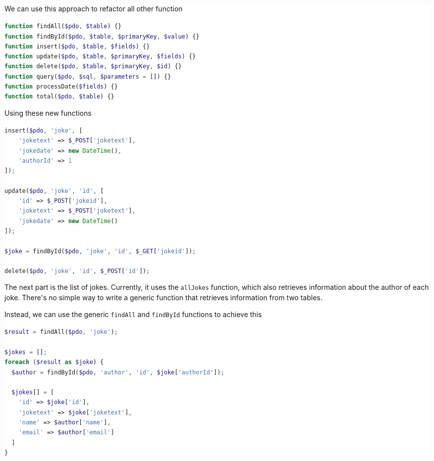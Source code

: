 We can use this approach to refactor all other function

```php
function findAll($pdo, $table) {}
function findById($pdo, $table, $primaryKey, $value) {}
function insert($pdo, $table, $fields) {}
function update($pdo, $table, $primaryKey, $fields) {}
function delete($pdo, $table, $primaryKey, $id) {}
function query($pdo, $sql, $parameters = []) {}
function processDate($fields) {}
function total($pdo, $table) {}
```

Using these new functions

```php
insert($pdo, 'joke', [
    'joketext' => $_POST['joketext'],
    'jokedate' => new DateTime(),
    'authorId' => 1
]);

update($pdo, 'joke', 'id', [
    'id' => $_POST['jokeid'],
    'joketext' => $_POST['joketext'],
    'jokedate' => new DateTime()
]);

$joke = findById($pdo, 'joke', 'id', $_GET['jokeid']);

delete($pdo, 'joke', 'id', $_POST['id']);
```

The next part is the list of jokes. Currently, it uses the `allJokes` function, which also retrieves information about the author of each joke. There's no simple way to write a generic function that retrieves information from two tables.

Instead, we can use the generic `findAll` and `findById` functions to achieve this

```php
$result = findAll($pdo, 'joke');

$jokes = [];
foreach ($result as $joke) {
  $author = findById($pdo, 'author', 'id', $joke['authorId']);

  $jokes[] = [
    'id' => $joke['id'],
    'joketext' => $joke['joketext'],
    'name' => $author['name'],
    'email' => $author['email']
  ]
}
```
